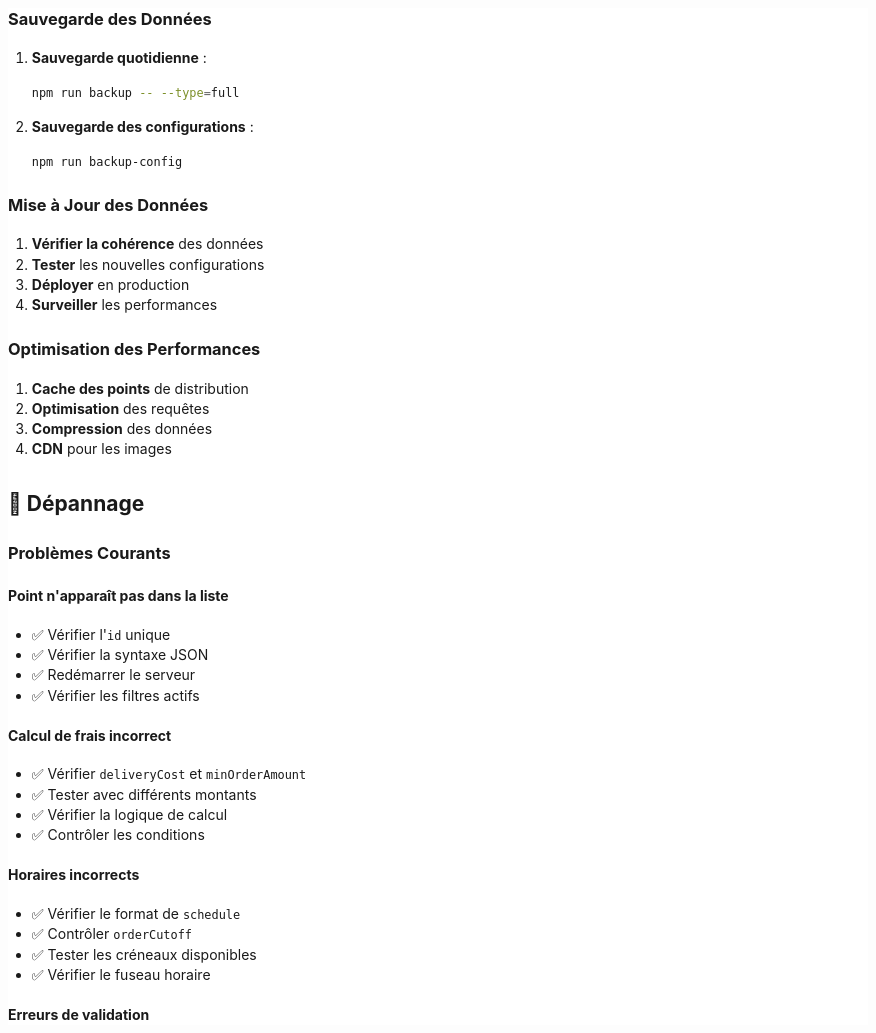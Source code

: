 ### **Sauvegarde des Données**

1. **Sauvegarde quotidienne** :

   ```bash
   npm run backup -- --type=full
   ```

2. **Sauvegarde des configurations** :
   ```bash
   npm run backup-config
   ```

### **Mise à Jour des Données**

1. **Vérifier la cohérence** des données
2. **Tester** les nouvelles configurations
3. **Déployer** en production
4. **Surveiller** les performances

### **Optimisation des Performances**

1. **Cache des points** de distribution
2. **Optimisation** des requêtes
3. **Compression** des données
4. **CDN** pour les images

## 🚨 Dépannage

### **Problèmes Courants**

#### **Point n'apparaît pas dans la liste**

- ✅ Vérifier l'`id` unique
- ✅ Vérifier la syntaxe JSON
- ✅ Redémarrer le serveur
- ✅ Vérifier les filtres actifs

#### **Calcul de frais incorrect**

- ✅ Vérifier `deliveryCost` et `minOrderAmount`
- ✅ Tester avec différents montants
- ✅ Vérifier la logique de calcul
- ✅ Contrôler les conditions

#### **Horaires incorrects**

- ✅ Vérifier le format de `schedule`
- ✅ Contrôler `orderCutoff`
- ✅ Tester les créneaux disponibles
- ✅ Vérifier le fuseau horaire

#### **Erreurs de validation**
